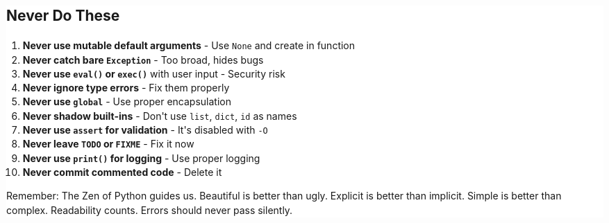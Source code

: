 ## Never Do These

1. **Never use mutable default arguments** - Use `None` and create in function
2. **Never catch bare `Exception`** - Too broad, hides bugs
3. **Never use `eval()` or `exec()`** with user input - Security risk
4. **Never ignore type errors** - Fix them properly
5. **Never use `global`** - Use proper encapsulation
6. **Never shadow built-ins** - Don't use `list`, `dict`, `id` as names
7. **Never use `assert` for validation** - It's disabled with `-O`
8. **Never leave `TODO` or `FIXME`** - Fix it now
9. **Never use `print()` for logging** - Use proper logging
10. **Never commit commented code** - Delete it

Remember: The Zen of Python guides us. Beautiful is better than ugly. Explicit is better than implicit. Simple is better than complex. Readability counts. Errors should never pass silently.

